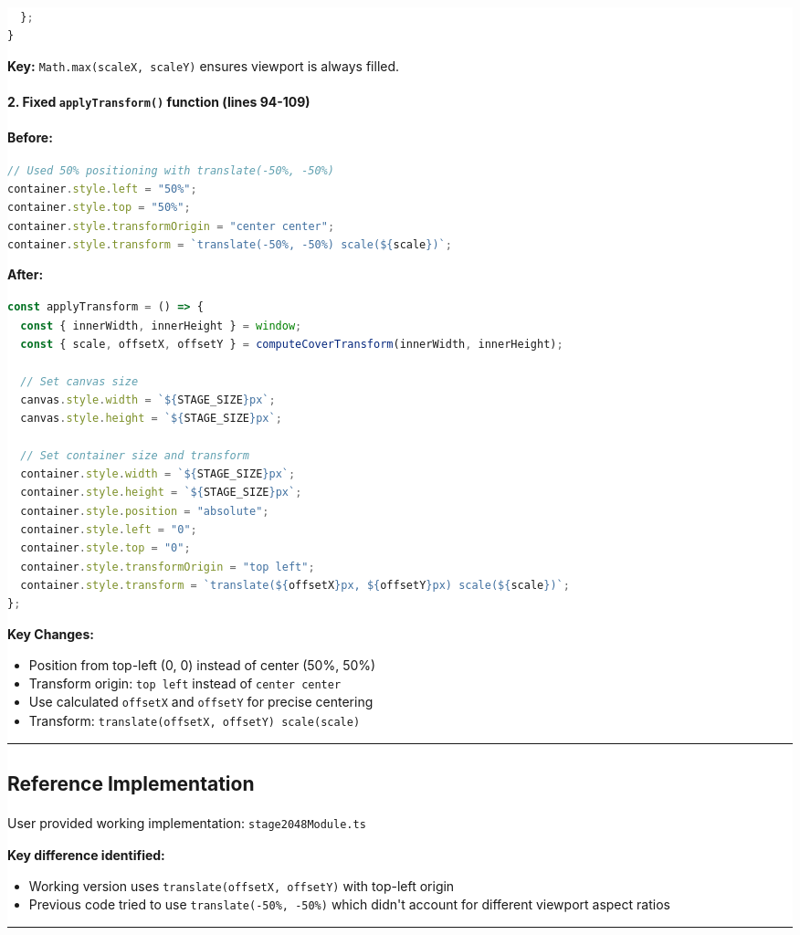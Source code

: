 ```typescript
  };
}
```

**Key:** `Math.max(scaleX, scaleY)` ensures viewport is always filled.

#### 2. Fixed `applyTransform()` function (lines 94-109)

**Before:**
```typescript
// Used 50% positioning with translate(-50%, -50%)
container.style.left = "50%";
container.style.top = "50%";
container.style.transformOrigin = "center center";
container.style.transform = `translate(-50%, -50%) scale(${scale})`;
```

**After:**
```typescript
const applyTransform = () => {
  const { innerWidth, innerHeight } = window;
  const { scale, offsetX, offsetY } = computeCoverTransform(innerWidth, innerHeight);
  
  // Set canvas size
  canvas.style.width = `${STAGE_SIZE}px`;
  canvas.style.height = `${STAGE_SIZE}px`;
  
  // Set container size and transform
  container.style.width = `${STAGE_SIZE}px`;
  container.style.height = `${STAGE_SIZE}px`;
  container.style.position = "absolute";
  container.style.left = "0";
  container.style.top = "0";
  container.style.transformOrigin = "top left";
  container.style.transform = `translate(${offsetX}px, ${offsetY}px) scale(${scale})`;
};
```

**Key Changes:**
- Position from top-left (0, 0) instead of center (50%, 50%)
- Transform origin: `top left` instead of `center center`
- Use calculated `offsetX` and `offsetY` for precise centering
- Transform: `translate(offsetX, offsetY) scale(scale)`

---

## Reference Implementation

User provided working implementation: `stage2048Module.ts`

**Key difference identified:**
- Working version uses `translate(offsetX, offsetY)` with top-left origin
- Previous code tried to use `translate(-50%, -50%)` which didn't account for different viewport aspect ratios

---